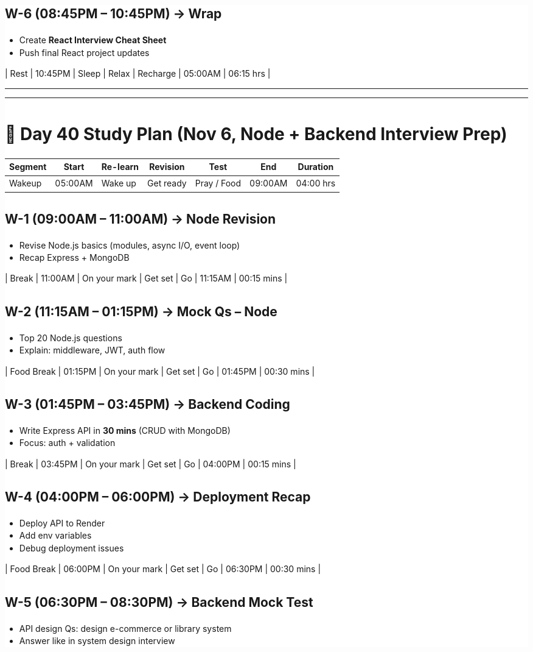 ## W-6 (08:45PM – 10:45PM) → Wrap
- Create **React Interview Cheat Sheet**  
- Push final React project updates  

| Rest | 10:45PM | Sleep | Relax | Recharge | 05:00AM | 06:15 hrs |

---

---

# 📅 Day 40 Study Plan (Nov 6, Node + Backend Interview Prep)

| Segment | Start   | Re-learn | Revision  | Test        | End     | Duration  |
| ------- | ------- | -------- | --------- | ----------- | ------- | --------- |
| Wakeup  | 05:00AM | Wake up  | Get ready | Pray / Food | 09:00AM | 04:00 hrs |

## W-1 (09:00AM – 11:00AM) → Node Revision
- Revise Node.js basics (modules, async I/O, event loop)  
- Recap Express + MongoDB  

| Break | 11:00AM | On your mark | Get set | Go | 11:15AM | 00:15 mins |

## W-2 (11:15AM – 01:15PM) → Mock Qs – Node
- Top 20 Node.js questions  
- Explain: middleware, JWT, auth flow  

| Food Break | 01:15PM | On your mark | Get set | Go | 01:45PM | 00:30 mins |

## W-3 (01:45PM – 03:45PM) → Backend Coding
- Write Express API in **30 mins** (CRUD with MongoDB)  
- Focus: auth + validation  

| Break | 03:45PM | On your mark | Get set | Go | 04:00PM | 00:15 mins |

## W-4 (04:00PM – 06:00PM) → Deployment Recap
- Deploy API to Render  
- Add env variables  
- Debug deployment issues  

| Food Break | 06:00PM | On your mark | Get set | Go | 06:30PM | 00:30 mins |

## W-5 (06:30PM – 08:30PM) → Backend Mock Test
- API design Qs: design e-commerce or library system  
- Answer like in system design interview  

